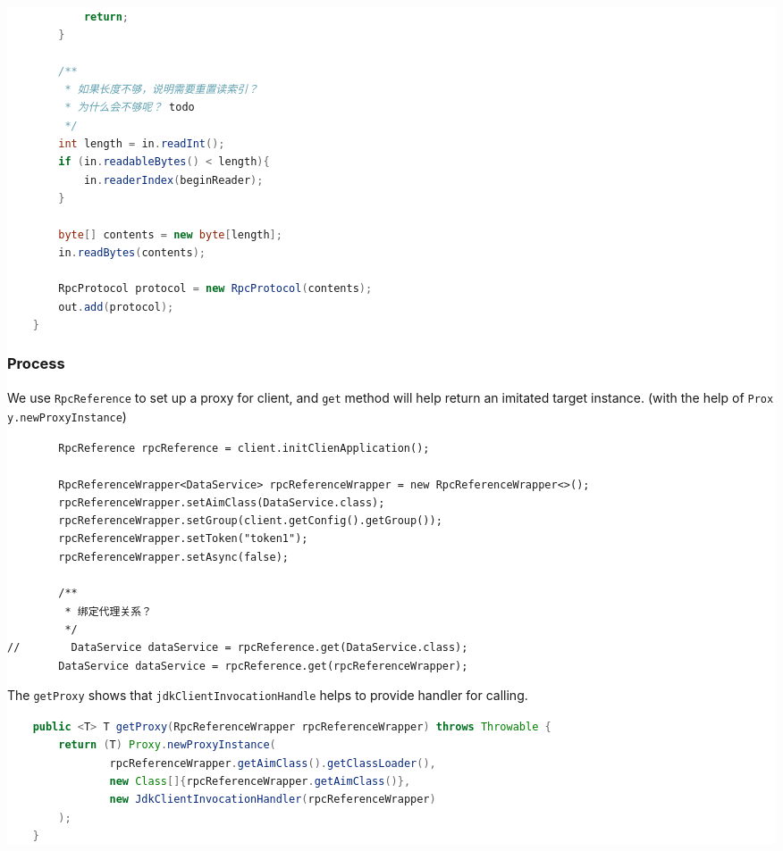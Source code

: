 ```java
            return;
        }

        /**
         * 如果长度不够，说明需要重置读索引？
         * 为什么会不够呢？ todo
         */
        int length = in.readInt();
        if (in.readableBytes() < length){
            in.readerIndex(beginReader);
        }

        byte[] contents = new byte[length];
        in.readBytes(contents);

        RpcProtocol protocol = new RpcProtocol(contents);
        out.add(protocol);
    }
```



### Process

We use `RpcReference` to set up a proxy for client, and `get` method will help return an imitated target instance. (with the help of `Proxy.newProxyInstance`)

```
        RpcReference rpcReference = client.initClienApplication();

        RpcReferenceWrapper<DataService> rpcReferenceWrapper = new RpcReferenceWrapper<>();
        rpcReferenceWrapper.setAimClass(DataService.class);
        rpcReferenceWrapper.setGroup(client.getConfig().getGroup());
        rpcReferenceWrapper.setToken("token1");
        rpcReferenceWrapper.setAsync(false);

        /**
         * 绑定代理关系？
         */
//        DataService dataService = rpcReference.get(DataService.class);
        DataService dataService = rpcReference.get(rpcReferenceWrapper);
```

The `getProxy` shows that `jdkClientInvocationHandle` helps to provide handler for calling.

```java
    public <T> T getProxy(RpcReferenceWrapper rpcReferenceWrapper) throws Throwable {
        return (T) Proxy.newProxyInstance(
                rpcReferenceWrapper.getAimClass().getClassLoader(),
                new Class[]{rpcReferenceWrapper.getAimClass()},
                new JdkClientInvocationHandler(rpcReferenceWrapper)
        );
    }
```
